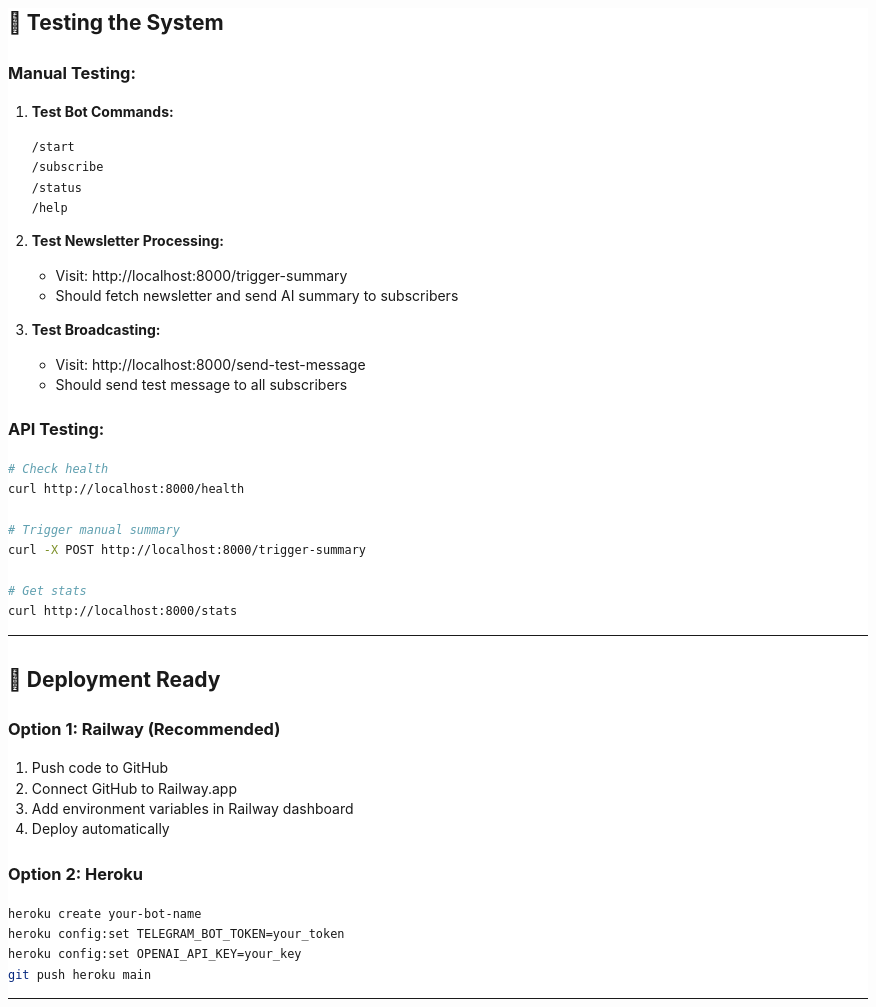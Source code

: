 
## 🧪 Testing the System

### Manual Testing:

1. **Test Bot Commands:**
   ```
   /start
   /subscribe  
   /status
   /help
   ```

2. **Test Newsletter Processing:**
   - Visit: http://localhost:8000/trigger-summary
   - Should fetch newsletter and send AI summary to subscribers

3. **Test Broadcasting:**
   - Visit: http://localhost:8000/send-test-message
   - Should send test message to all subscribers

### API Testing:

```bash
# Check health
curl http://localhost:8000/health

# Trigger manual summary
curl -X POST http://localhost:8000/trigger-summary

# Get stats
curl http://localhost:8000/stats
```

---

## 🚀 Deployment Ready

### Option 1: Railway (Recommended)
1. Push code to GitHub
2. Connect GitHub to Railway.app
3. Add environment variables in Railway dashboard
4. Deploy automatically

### Option 2: Heroku
```bash
heroku create your-bot-name
heroku config:set TELEGRAM_BOT_TOKEN=your_token
heroku config:set OPENAI_API_KEY=your_key
git push heroku main
```

---